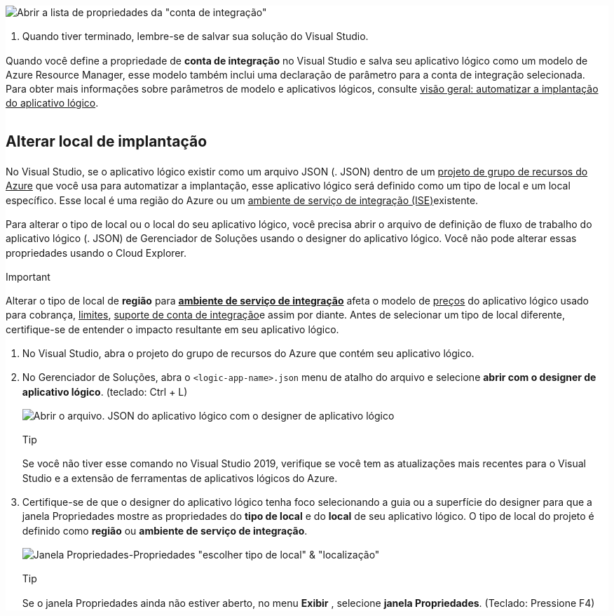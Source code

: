    ![Abrir a lista de propriedades da "conta de integração"](./media/manage-logic-apps-with-visual-studio/select-integration-account.png)

1. Quando tiver terminado, lembre-se de salvar sua solução do Visual Studio.

Quando você define a propriedade de **conta de integração** no Visual Studio e salva seu aplicativo lógico como um modelo de Azure Resource Manager, esse modelo também inclui uma declaração de parâmetro para a conta de integração selecionada. Para obter mais informações sobre parâmetros de modelo e aplicativos lógicos, consulte [visão geral: automatizar a implantação do aplicativo lógico](../logic-apps/logic-apps-azure-resource-manager-templates-overview.md#template-parameters).

<a name="change-location"></a>

## <a name="change-deployment-location"></a>Alterar local de implantação

No Visual Studio, se o aplicativo lógico existir como um arquivo JSON (. JSON) dentro de um [projeto de grupo de recursos do Azure](../azure-resource-manager/templates/create-visual-studio-deployment-project.md) que você usa para automatizar a implantação, esse aplicativo lógico será definido como um tipo de local e um local específico. Esse local é uma região do Azure ou um [ambiente de serviço de integração (ISE)](connect-virtual-network-vnet-isolated-environment.md)existente.

Para alterar o tipo de local ou o local do seu aplicativo lógico, você precisa abrir o arquivo de definição de fluxo de trabalho do aplicativo lógico (. JSON) de Gerenciador de Soluções usando o designer do aplicativo lógico. Você não pode alterar essas propriedades usando o Cloud Explorer.

> [!IMPORTANT]
> Alterar o tipo de local de **região** para [**ambiente de serviço de integração**](connect-virtual-network-vnet-isolated-environment-overview.md) afeta o modelo de [preços](logic-apps-pricing.md#fixed-pricing) do aplicativo lógico usado para cobrança, [limites](logic-apps-limits-and-config.md#integration-account-limits), [suporte de conta de integração](connect-virtual-network-vnet-isolated-environment-overview.md#ise-skus)e assim por diante. Antes de selecionar um tipo de local diferente, certifique-se de entender o impacto resultante em seu aplicativo lógico.

1. No Visual Studio, abra o projeto do grupo de recursos do Azure que contém seu aplicativo lógico.

1. No Gerenciador de Soluções, abra o `<logic-app-name>.json` menu de atalho do arquivo e selecione **abrir com o designer de aplicativo lógico**. (teclado: Ctrl + L)

   ![Abrir o arquivo. JSON do aplicativo lógico com o designer de aplicativo lógico](./media/manage-logic-apps-with-visual-studio/open-logic-app-designer.png)

   > [!TIP]
   > Se você não tiver esse comando no Visual Studio 2019, verifique se você tem as atualizações mais recentes para o Visual Studio e a extensão de ferramentas de aplicativos lógicos do Azure.

1. Certifique-se de que o designer do aplicativo lógico tenha foco selecionando a guia ou a superfície do designer para que a janela Propriedades mostre as propriedades do **tipo de local** e do **local** de seu aplicativo lógico. O tipo de local do projeto é definido como **região** ou **ambiente de serviço de integração**.

   ![Janela Propriedades-Propriedades "escolher tipo de local" & "localização"](./media/manage-logic-apps-with-visual-studio/open-logic-app-properties-location.png)

   > [!TIP]
   > Se o janela Propriedades ainda não estiver aberto, no menu **Exibir** , selecione **janela Propriedades**. (Teclado: Pressione F4)
